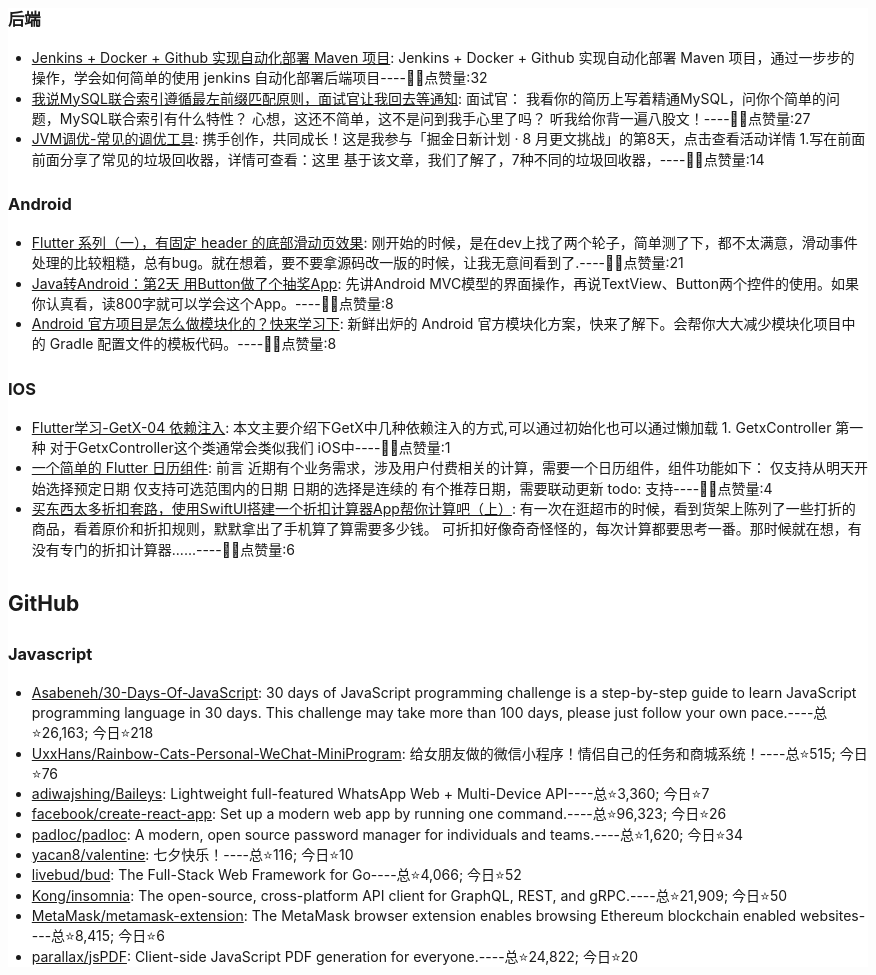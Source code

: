 ### 后端 
- [Jenkins + Docker + Github 实现自动化部署 Maven 项目](https://juejin.cn/post/7127302949797101604): Jenkins + Docker + Github 实现自动化部署 Maven 项目，通过一步步的操作，学会如何简单的使用 jenkins 自动化部署后端项目----👍🏻点赞量:32 
- [我说MySQL联合索引遵循最左前缀匹配原则，面试官让我回去等通知](https://juejin.cn/post/7127656601044910094): 面试官： 我看你的简历上写着精通MySQL，问你个简单的问题，MySQL联合索引有什么特性？ 心想，这还不简单，这不是问到我手心里了吗？ 听我给你背一遍八股文！----👍🏻点赞量:27 
- [JVM调优-常见的调优工具](https://juejin.cn/post/7127642745690128398): 携手创作，共同成长！这是我参与「掘金日新计划 · 8 月更文挑战」的第8天，点击查看活动详情 1.写在前面 前面分享了常见的垃圾回收器，详情可查看：这里 基于该文章，我们了解了，7种不同的垃圾回收器，----👍🏻点赞量:14 

### Android 
- [Flutter 系列（一），有固定 header 的底部滑动页效果](https://juejin.cn/post/7127686678587637796): 刚开始的时候，是在dev上找了两个轮子，简单测了下，都不太满意，滑动事件处理的比较粗糙，总有bug。就在想着，要不要拿源码改一版的时候，让我无意间看到了.----👍🏻点赞量:21 
- [Java转Android：第2天 用Button做了个抽奖App](https://juejin.cn/post/7126962074902593543): 先讲Android MVC模型的界面操作，再说TextView、Button两个控件的使用。如果你认真看，读800字就可以学会这个App。----👍🏻点赞量:8 
- [Android 官方项目是怎么做模块化的？快来学习下](https://juejin.cn/post/7128069998978793509): 新鲜出炉的 Android 官方模块化方案，快来了解下。会帮你大大减少模块化项目中的 Gradle 配置文件的模板代码。----👍🏻点赞量:8 

### IOS 
- [Flutter学习-GetX-04 依赖注入](https://juejin.cn/post/7127274716473229325): 本文主要介绍下GetX中几种依赖注入的方式,可以通过初始化也可以通过懒加载 1. GetxController 第一种 对于GetxController这个类通常会类似我们 iOS中----👍🏻点赞量:1 
- [一个简单的 Flutter 日历组件](https://juejin.cn/post/7127970073897074702): 前言 近期有个业务需求，涉及用户付费相关的计算，需要一个日历组件，组件功能如下： 仅支持从明天开始选择预定日期 仅支持可选范围内的日期 日期的选择是连续的 有个推荐日期，需要联动更新 todo: 支持----👍🏻点赞量:4 
- [买东西太多折扣套路，使用SwiftUI搭建一个折扣计算器App帮你计算吧（上）](https://juejin.cn/post/7127457406572822535): 有一次在逛超市的时候，看到货架上陈列了一些打折的商品，看着原价和折扣规则，默默拿出了手机算了算需要多少钱。 可折扣好像奇奇怪怪的，每次计算都要思考一番。那时候就在想，有没有专门的折扣计算器......----👍🏻点赞量:6 


## GitHub 
### Javascript 
- [Asabeneh/30-Days-Of-JavaScript](https://github.com/Asabeneh/30-Days-Of-JavaScript): 30 days of JavaScript programming challenge is a step-by-step guide to learn JavaScript programming language in 30 days. This challenge may take more than 100 days, please just follow your own pace.----总⭐️26,163; 今日⭐️218 
- [UxxHans/Rainbow-Cats-Personal-WeChat-MiniProgram](https://github.com/UxxHans/Rainbow-Cats-Personal-WeChat-MiniProgram): 给女朋友做的微信小程序！情侣自己的任务和商城系统！----总⭐️515; 今日⭐️76 
- [adiwajshing/Baileys](https://github.com/adiwajshing/Baileys): Lightweight full-featured WhatsApp Web + Multi-Device API----总⭐️3,360; 今日⭐️7 
- [facebook/create-react-app](https://github.com/facebook/create-react-app): Set up a modern web app by running one command.----总⭐️96,323; 今日⭐️26 
- [padloc/padloc](https://github.com/padloc/padloc): A modern, open source password manager for individuals and teams.----总⭐️1,620; 今日⭐️34 
- [yacan8/valentine](https://github.com/yacan8/valentine): 七夕快乐！----总⭐️116; 今日⭐️10 
- [livebud/bud](https://github.com/livebud/bud): The Full-Stack Web Framework for Go----总⭐️4,066; 今日⭐️52 
- [Kong/insomnia](https://github.com/Kong/insomnia): The open-source, cross-platform API client for GraphQL, REST, and gRPC.----总⭐️21,909; 今日⭐️50 
- [MetaMask/metamask-extension](https://github.com/MetaMask/metamask-extension): The MetaMask browser extension enables browsing Ethereum blockchain enabled websites----总⭐️8,415; 今日⭐️6 
- [parallax/jsPDF](https://github.com/parallax/jsPDF): Client-side JavaScript PDF generation for everyone.----总⭐️24,822; 今日⭐️20 

